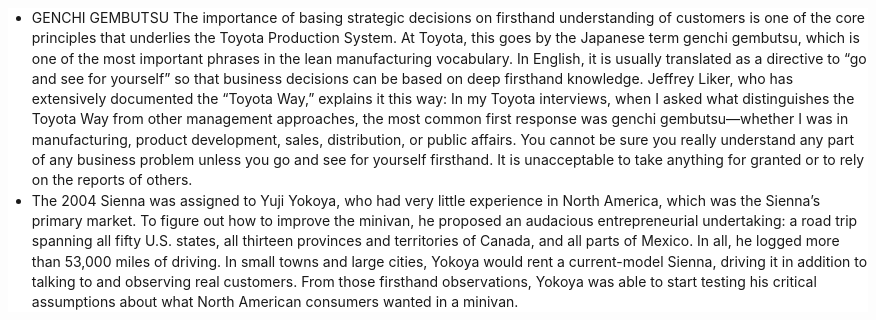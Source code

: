 - GENCHI GEMBUTSU The importance of basing strategic decisions on firsthand understanding of customers is one of the core principles that underlies the Toyota Production System. At Toyota, this goes by the Japanese term genchi gembutsu, which is one of the most important phrases in the lean manufacturing vocabulary. In English, it is usually translated as a directive to “go and see for yourself” so that business decisions can be based on deep firsthand knowledge. Jeffrey Liker, who has extensively documented the “Toyota Way,” explains it this way: In my Toyota interviews, when I asked what distinguishes the Toyota Way from other management approaches, the most common first response was genchi gembutsu—whether I was in manufacturing, product development, sales, distribution, or public affairs. You cannot be sure you really understand any part of any business problem unless you go and see for yourself firsthand. It is unacceptable to take anything for granted or to rely on the reports of others.
- The 2004 Sienna was assigned to Yuji Yokoya, who had very little experience in North America, which was the Sienna’s primary market. To figure out how to improve the minivan, he proposed an audacious entrepreneurial undertaking: a road trip spanning all fifty U.S. states, all thirteen provinces and territories of Canada, and all parts of Mexico. In all, he logged more than 53,000 miles of driving. In small towns and large cities, Yokoya would rent a current-model Sienna, driving it in addition to talking to and observing real customers. From those firsthand observations, Yokoya was able to start testing his critical assumptions about what North American consumers wanted in a minivan.
